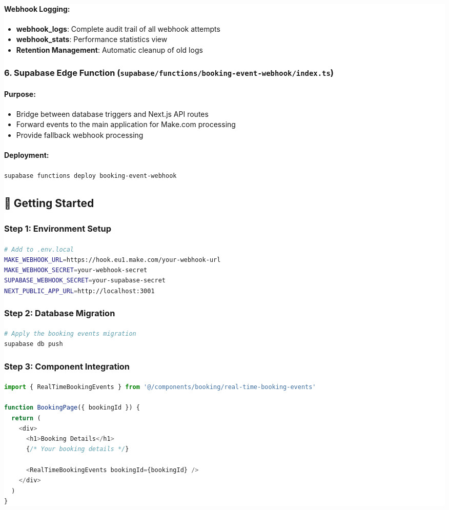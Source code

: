 #### Webhook Logging:

- **webhook_logs**: Complete audit trail of all webhook attempts
- **webhook_stats**: Performance statistics view
- **Retention Management**: Automatic cleanup of old logs

### 6. **Supabase Edge Function** (`supabase/functions/booking-event-webhook/index.ts`)

#### Purpose:

- Bridge between database triggers and Next.js API routes
- Forward events to the main application for Make.com processing
- Provide fallback webhook processing

#### Deployment:

```bash
supabase functions deploy booking-event-webhook
```

## 🚀 **Getting Started**

### Step 1: Environment Setup

```bash
# Add to .env.local
MAKE_WEBHOOK_URL=https://hook.eu1.make.com/your-webhook-url
MAKE_WEBHOOK_SECRET=your-webhook-secret
SUPABASE_WEBHOOK_SECRET=your-supabase-secret
NEXT_PUBLIC_APP_URL=http://localhost:3001
```

### Step 2: Database Migration

```bash
# Apply the booking events migration
supabase db push
```

### Step 3: Component Integration

```typescript
import { RealTimeBookingEvents } from '@/components/booking/real-time-booking-events'

function BookingPage({ bookingId }) {
  return (
    <div>
      <h1>Booking Details</h1>
      {/* Your booking details */}

      <RealTimeBookingEvents bookingId={bookingId} />
    </div>
  )
}
```
